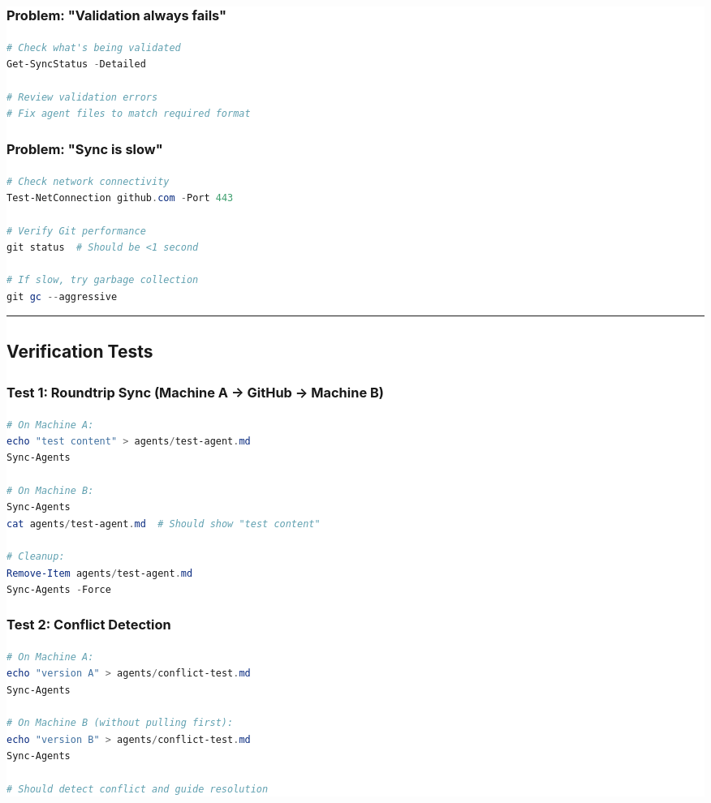 ### Problem: "Validation always fails"
```powershell
# Check what's being validated
Get-SyncStatus -Detailed

# Review validation errors
# Fix agent files to match required format
```

### Problem: "Sync is slow"
```powershell
# Check network connectivity
Test-NetConnection github.com -Port 443

# Verify Git performance
git status  # Should be <1 second

# If slow, try garbage collection
git gc --aggressive
```

---

## Verification Tests

### Test 1: Roundtrip Sync (Machine A → GitHub → Machine B)
```powershell
# On Machine A:
echo "test content" > agents/test-agent.md
Sync-Agents

# On Machine B:
Sync-Agents
cat agents/test-agent.md  # Should show "test content"

# Cleanup:
Remove-Item agents/test-agent.md
Sync-Agents -Force
```

### Test 2: Conflict Detection
```powershell
# On Machine A:
echo "version A" > agents/conflict-test.md
Sync-Agents

# On Machine B (without pulling first):
echo "version B" > agents/conflict-test.md
Sync-Agents

# Should detect conflict and guide resolution
```

